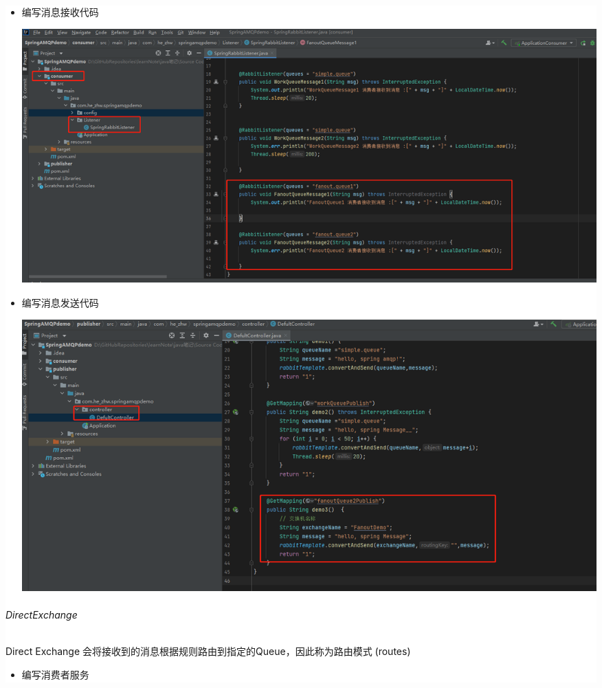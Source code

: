 - 编写消息接收代码

  ![image-20230630160304561](images\image-20230630160304561.png)

- 编写消息发送代码

  ![image-20230630161017547](images\image-20230630161017547.png)

###### DirectExchange

Direct Exchange 会将接收到的消息根据规则路由到指定的Queue，因此称为路由模式 (routes)

- 编写消费者服务
